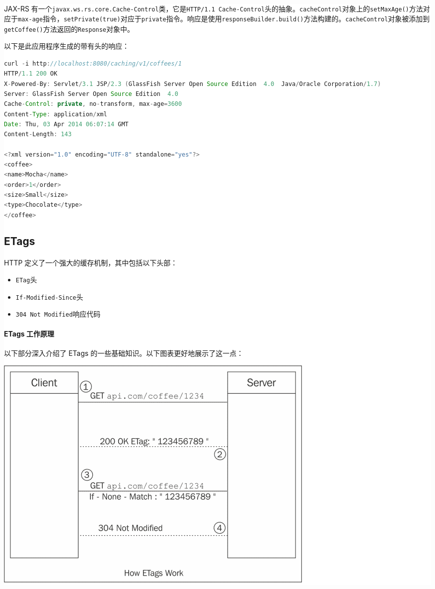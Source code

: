 JAX-RS 有一个`javax.ws.rs.core.Cache-Control`类，它是`HTTP/1.1 Cache-Control`头的抽象。`cacheControl`对象上的`setMaxAge()`方法对应于`max-age`指令，`setPrivate(true)`对应于`private`指令。响应是使用`responseBuilder.build()`方法构建的。`cacheControl`对象被添加到`getCoffee()`方法返回的`Response`对象中。

以下是此应用程序生成的带有头的响应：

```java
curl -i http://localhost:8080/caching/v1/coffees/1
HTTP/1.1 200 OK
X-Powered-By: Servlet/3.1 JSP/2.3 (GlassFish Server Open Source Edition  4.0  Java/Oracle Corporation/1.7)
Server: GlassFish Server Open Source Edition  4.0 
Cache-Control: private, no-transform, max-age=3600
Content-Type: application/xml
Date: Thu, 03 Apr 2014 06:07:14 GMT
Content-Length: 143

<?xml version="1.0" encoding="UTF-8" standalone="yes"?>
<coffee>
<name>Mocha</name>
<order>1</order>
<size>Small</size>
<type>Chocolate</type>
</coffee>
```

## ETags

HTTP 定义了一个强大的缓存机制，其中包括以下头部： 

+   `ETag`头

+   `If-Modified-Since`头

+   `304 Not Modified`响应代码

#### ETags 工作原理

以下部分深入介绍了 ETags 的一些基础知识。以下图表更好地展示了这一点：

![ETags 工作原理](img/7963OS_04_01.jpg)
